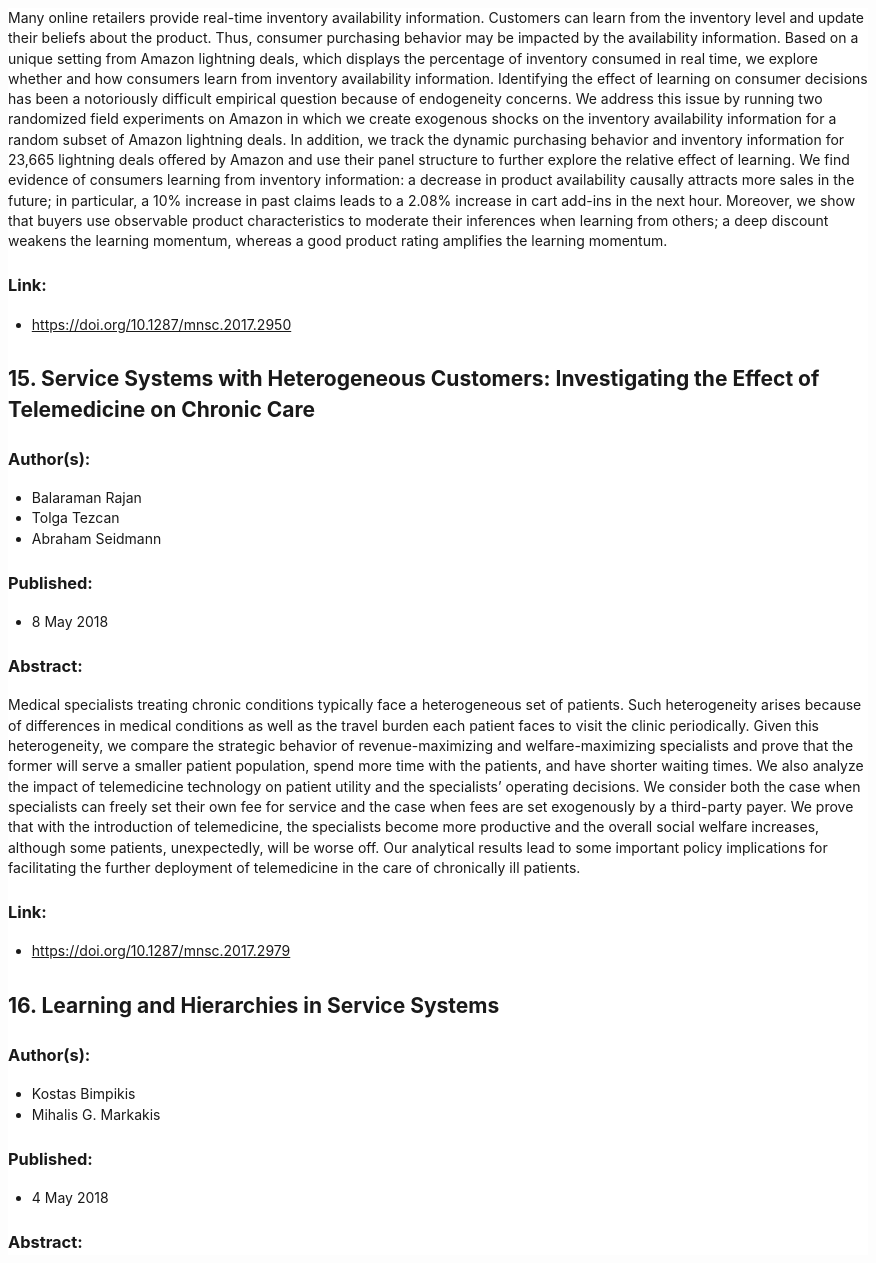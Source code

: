 Many online retailers provide real-time inventory availability information. Customers can learn from the inventory level and update their beliefs about the product. Thus, consumer purchasing behavior may be impacted by the availability information. Based on a unique setting from Amazon lightning deals, which displays the percentage of inventory consumed in real time, we explore whether and how consumers learn from inventory availability information. Identifying the effect of learning on consumer decisions has been a notoriously difficult empirical question because of endogeneity concerns. We address this issue by running two randomized field experiments on Amazon in which we create exogenous shocks on the inventory availability information for a random subset of Amazon lightning deals. In addition, we track the dynamic purchasing behavior and inventory information for 23,665 lightning deals offered by Amazon and use their panel structure to further explore the relative effect of learning. We find evidence of consumers learning from inventory information: a decrease in product availability causally attracts more sales in the future; in particular, a 10% increase in past claims leads to a 2.08% increase in cart add-ins in the next hour. Moreover, we show that buyers use observable product characteristics to moderate their inferences when learning from others; a deep discount weakens the learning momentum, whereas a good product rating amplifies the learning momentum.
### Link:
- https://doi.org/10.1287/mnsc.2017.2950

## 15. Service Systems with Heterogeneous Customers: Investigating the Effect of Telemedicine on Chronic Care
### Author(s):
- Balaraman Rajan
- Tolga Tezcan
- Abraham Seidmann
### Published:
- 8 May 2018
### Abstract:
Medical specialists treating chronic conditions typically face a heterogeneous set of patients. Such heterogeneity arises because of differences in medical conditions as well as the travel burden each patient faces to visit the clinic periodically. Given this heterogeneity, we compare the strategic behavior of revenue-maximizing and welfare-maximizing specialists and prove that the former will serve a smaller patient population, spend more time with the patients, and have shorter waiting times. We also analyze the impact of telemedicine technology on patient utility and the specialists’ operating decisions. We consider both the case when specialists can freely set their own fee for service and the case when fees are set exogenously by a third-party payer. We prove that with the introduction of telemedicine, the specialists become more productive and the overall social welfare increases, although some patients, unexpectedly, will be worse off. Our analytical results lead to some important policy implications for facilitating the further deployment of telemedicine in the care of chronically ill patients.
### Link:
- https://doi.org/10.1287/mnsc.2017.2979

## 16. Learning and Hierarchies in Service Systems
### Author(s):
- Kostas Bimpikis
- Mihalis G. Markakis
### Published:
- 4 May 2018
### Abstract: